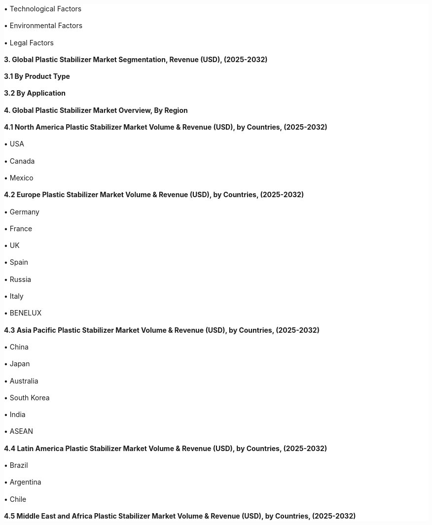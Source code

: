• Technological Factors

• Environmental Factors

• Legal Factors

<strong>3. Global Plastic Stabilizer Market Segmentation, Revenue (USD), (2025-2032)</strong>

<strong>3.1 By Product Type</strong>

<strong>3.2 By Application</strong>

<strong>4. Global Plastic Stabilizer Market Overview, By Region</strong>

<strong>4.1 North America Plastic Stabilizer Market Volume &amp; Revenue (USD), by Countries, (2025-2032)</strong>

• USA

• Canada

• Mexico

<strong>4.2 Europe Plastic Stabilizer Market Volume &amp; Revenue (USD), by Countries, (2025-2032)</strong>

• Germany

• France

• UK

• Spain

• Russia

• Italy

• BENELUX

<strong>4.3 Asia Pacific Plastic Stabilizer Market Volume &amp; Revenue (USD), by Countries, (2025-2032)</strong>

• China

• Japan

• Australia

• South Korea

• India

• ASEAN

<strong>4.4 Latin America Plastic Stabilizer Market Volume &amp; Revenue (USD), by Countries, (2025-2032)</strong>

• Brazil

• Argentina

• Chile

<strong>4.5 Middle East and Africa Plastic Stabilizer Market Volume &amp; Revenue (USD), by Countries, (2025-2032)</strong>
